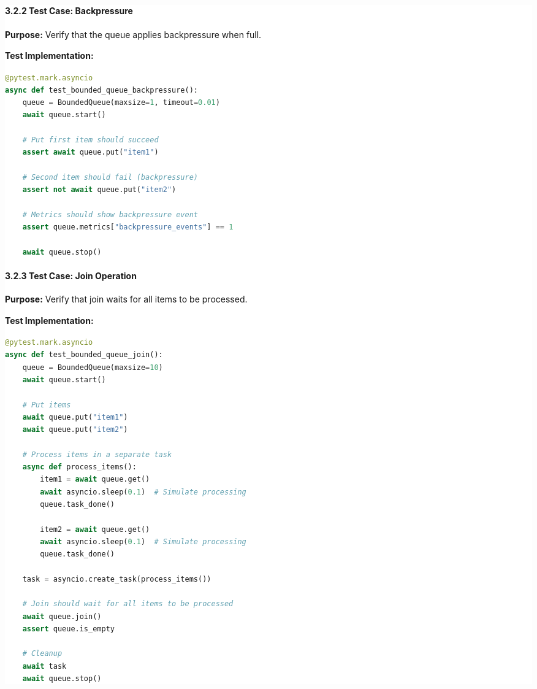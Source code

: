 #### 3.2.2 Test Case: Backpressure

**Purpose:** Verify that the queue applies backpressure when full.

**Test Implementation:**

```python
@pytest.mark.asyncio
async def test_bounded_queue_backpressure():
    queue = BoundedQueue(maxsize=1, timeout=0.01)
    await queue.start()

    # Put first item should succeed
    assert await queue.put("item1")

    # Second item should fail (backpressure)
    assert not await queue.put("item2")

    # Metrics should show backpressure event
    assert queue.metrics["backpressure_events"] == 1

    await queue.stop()
```

#### 3.2.3 Test Case: Join Operation

**Purpose:** Verify that join waits for all items to be processed.

**Test Implementation:**

```python
@pytest.mark.asyncio
async def test_bounded_queue_join():
    queue = BoundedQueue(maxsize=10)
    await queue.start()

    # Put items
    await queue.put("item1")
    await queue.put("item2")

    # Process items in a separate task
    async def process_items():
        item1 = await queue.get()
        await asyncio.sleep(0.1)  # Simulate processing
        queue.task_done()

        item2 = await queue.get()
        await asyncio.sleep(0.1)  # Simulate processing
        queue.task_done()

    task = asyncio.create_task(process_items())

    # Join should wait for all items to be processed
    await queue.join()
    assert queue.is_empty

    # Cleanup
    await task
    await queue.stop()
```
